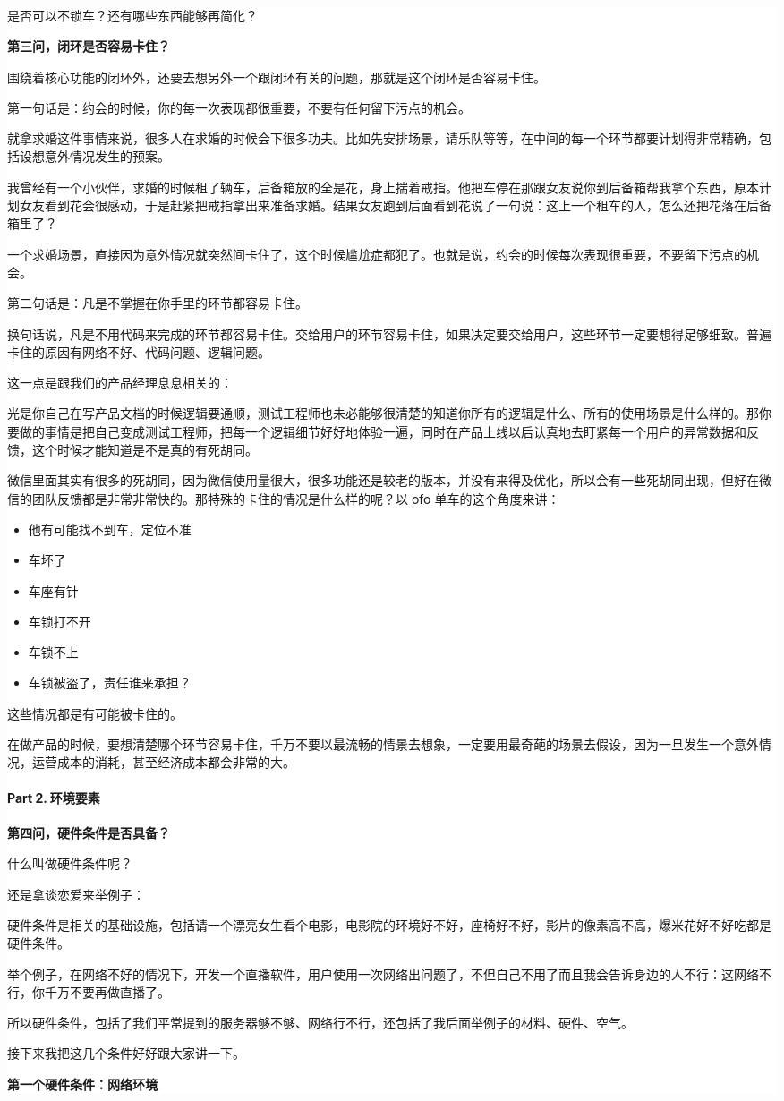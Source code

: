 是否可以不锁车？还有哪些东西能够再简化？

**第三问，闭环是否容易卡住？**



围绕着核心功能的闭环外，还要去想另外一个跟闭环有关的问题，那就是这个闭环是否容易卡住。

第一句话是：约会的时候，你的每一次表现都很重要，不要有任何留下污点的机会。

就拿求婚这件事情来说，很多人在求婚的时候会下很多功夫。比如先安排场景，请乐队等等，在中间的每一个环节都要计划得非常精确，包括设想意外情况发生的预案。

>
我曾经有一个小伙伴，求婚的时候租了辆车，后备箱放的全是花，身上揣着戒指。他把车停在那跟女友说你到后备箱帮我拿个东西，原本计划女友看到花会很感动，于是赶紧把戒指拿出来准备求婚。结果女友跑到后面看到花说了一句说：这上一个租车的人，怎么还把花落在后备箱里了？

一个求婚场景，直接因为意外情况就突然间卡住了，这个时候尴尬症都犯了。也就是说，约会的时候每次表现很重要，不要留下污点的机会。

第二句话是：凡是不掌握在你手里的环节都容易卡住。

换句话说，凡是不用代码来完成的环节都容易卡住。交给用户的环节容易卡住，如果决定要交给用户，这些环节一定要想得足够细致。普遍卡住的原因有网络不好、代码问题、逻辑问题。

这一点是跟我们的产品经理息息相关的：

光是你自己在写产品文档的时候逻辑要通顺，测试工程师也未必能够很清楚的知道你所有的逻辑是什么、所有的使用场景是什么样的。那你要做的事情是把自己变成测试工程师，把每一个逻辑细节好好地体验一遍，同时在产品上线以后认真地去盯紧每一个用户的异常数据和反馈，这个时候才能知道是不是真的有死胡同。

微信里面其实有很多的死胡同，因为微信使用量很大，很多功能还是较老的版本，并没有来得及优化，所以会有一些死胡同出现，但好在微信的团队反馈都是非常非常快的。那特殊的卡住的情况是什么样的呢？以 ofo 单车的这个角度来讲：

- 他有可能找不到车，定位不准

- 车坏了

- 车座有针

- 车锁打不开

- 车锁不上

- 车锁被盗了，责任谁来承担？

这些情况都是有可能被卡住的。

在做产品的时候，要想清楚哪个环节容易卡住，千万不要以最流畅的情景去想象，一定要用最奇葩的场景去假设，因为一旦发生一个意外情况，运营成本的消耗，甚至经济成本都会非常的大。

#### Part 2. 环境要素

**第四问，硬件条件是否具备？**


什么叫做硬件条件呢？

还是拿谈恋爱来举例子：

>
硬件条件是相关的基础设施，包括请一个漂亮女生看个电影，电影院的环境好不好，座椅好不好，影片的像素高不高，爆米花好不好吃都是硬件条件。

举个例子，在网络不好的情况下，开发一个直播软件，用户使用一次网络出问题了，不但自己不用了而且我会告诉身边的人不行：这网络不行，你千万不要再做直播了。

所以硬件条件，包括了我们平常提到的服务器够不够、网络行不行，还包括了我后面举例子的材料、硬件、空气。

接下来我把这几个条件好好跟大家讲一下。

**第一个硬件条件：网络环境**
